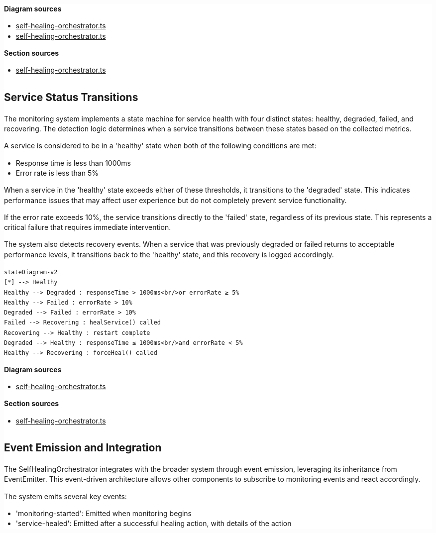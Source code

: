 **Diagram sources**
- [self-healing-orchestrator.ts](file://services/self-healing-orchestrator.ts#L100-L104)
- [self-healing-orchestrator.ts](file://services/self-healing-orchestrator.ts#L109-L138)

**Section sources**
- [self-healing-orchestrator.ts](file://services/self-healing-orchestrator.ts#L70-L75)

## Service Status Transitions

The monitoring system implements a state machine for service health with four distinct states: healthy, degraded, failed, and recovering. The detection logic determines when a service transitions between these states based on the collected metrics.

A service is considered to be in a 'healthy' state when both of the following conditions are met:
- Response time is less than 1000ms
- Error rate is less than 5%

When a service in the 'healthy' state exceeds either of these thresholds, it transitions to the 'degraded' state. This indicates performance issues that may affect user experience but do not completely prevent service functionality.

If the error rate exceeds 10%, the service transitions directly to the 'failed' state, regardless of its previous state. This represents a critical failure that requires immediate intervention.

The system also detects recovery events. When a service that was previously degraded or failed returns to acceptable performance levels, it transitions back to the 'healthy' state, and this recovery is logged accordingly.

```mermaid
stateDiagram-v2
[*] --> Healthy
Healthy --> Degraded : responseTime > 1000ms<br/>or errorRate ≥ 5%
Healthy --> Failed : errorRate > 10%
Degraded --> Failed : errorRate > 10%
Failed --> Recovering : healService() called
Recovering --> Healthy : restart complete
Degraded --> Healthy : responseTime ≤ 1000ms<br/>and errorRate < 5%
Healthy --> Recovering : forceHeal() called
```

**Diagram sources**
- [self-healing-orchestrator.ts](file://services/self-healing-orchestrator.ts#L109-L138)

**Section sources**
- [self-healing-orchestrator.ts](file://services/self-healing-orchestrator.ts#L115-L135)

## Event Emission and Integration

The SelfHealingOrchestrator integrates with the broader system through event emission, leveraging its inheritance from EventEmitter. This event-driven architecture allows other components to subscribe to monitoring events and react accordingly.

The system emits several key events:
- 'monitoring-started': Emitted when monitoring begins
- 'service-healed': Emitted after a successful healing action, with details of the action
